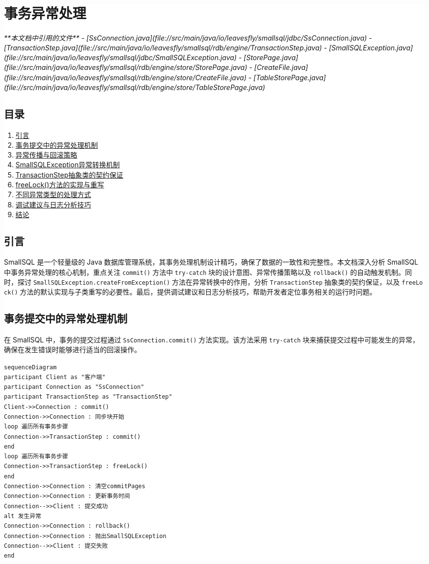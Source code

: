 # 事务异常处理

<cite>
**本文档中引用的文件**  
- [SsConnection.java](file://src/main/java/io/leavesfly/smallsql/jdbc/SsConnection.java)
- [TransactionStep.java](file://src/main/java/io/leavesfly/smallsql/rdb/engine/TransactionStep.java)
- [SmallSQLException.java](file://src/main/java/io/leavesfly/smallsql/jdbc/SmallSQLException.java)
- [StorePage.java](file://src/main/java/io/leavesfly/smallsql/rdb/engine/store/StorePage.java)
- [CreateFile.java](file://src/main/java/io/leavesfly/smallsql/rdb/engine/store/CreateFile.java)
- [TableStorePage.java](file://src/main/java/io/leavesfly/smallsql/rdb/engine/store/TableStorePage.java)
</cite>

## 目录
1. [引言](#引言)
2. [事务提交中的异常处理机制](#事务提交中的异常处理机制)
3. [异常传播与回滚策略](#异常传播与回滚策略)
4. [SmallSQLException异常转换机制](#smallsqlsexception异常转换机制)
5. [TransactionStep抽象类的契约保证](#transactionstep抽象类的契约保证)
6. [freeLock()方法的实现与重写](#freelock方法的实现与重写)
7. [不同异常类型的处理方式](#不同异常类型的处理方式)
8. [调试建议与日志分析技巧](#调试建议与日志分析技巧)
9. [结论](#结论)

## 引言
SmallSQL 是一个轻量级的 Java 数据库管理系统，其事务处理机制设计精巧，确保了数据的一致性和完整性。本文档深入分析 SmallSQL 中事务异常处理的核心机制，重点关注 `commit()` 方法中 `try-catch` 块的设计意图、异常传播策略以及 `rollback()` 的自动触发机制。同时，探讨 `SmallSQLException.createFromException()` 方法在异常转换中的作用，分析 `TransactionStep` 抽象类的契约保证，以及 `freeLock()` 方法的默认实现与子类重写的必要性。最后，提供调试建议和日志分析技巧，帮助开发者定位事务相关的运行时问题。

## 事务提交中的异常处理机制
在 SmallSQL 中，事务的提交过程通过 `SsConnection.commit()` 方法实现。该方法采用 `try-catch` 块来捕获提交过程中可能发生的异常，确保在发生错误时能够进行适当的回滚操作。

```mermaid
sequenceDiagram
participant Client as "客户端"
participant Connection as "SsConnection"
participant TransactionStep as "TransactionStep"
Client->>Connection : commit()
Connection->>Connection : 同步块开始
loop 遍历所有事务步骤
Connection->>TransactionStep : commit()
end
loop 遍历所有事务步骤
Connection->>TransactionStep : freeLock()
end
Connection->>Connection : 清空commitPages
Connection->>Connection : 更新事务时间
Connection-->>Client : 提交成功
alt 发生异常
Connection->>Connection : rollback()
Connection->>Connection : 抛出SmallSQLException
Connection-->>Client : 提交失败
end
```
